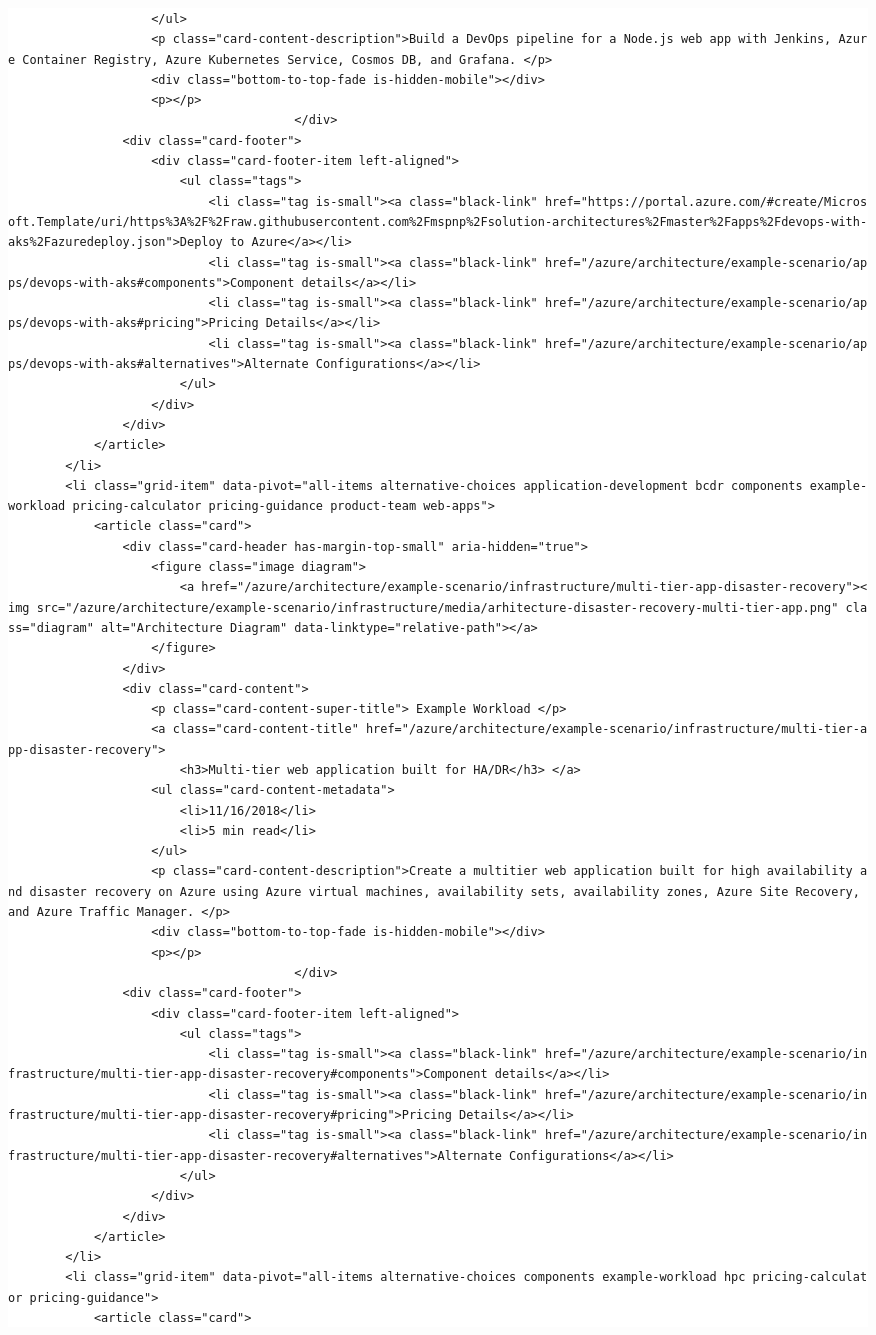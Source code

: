                         </ul>
                        <p class="card-content-description">Build a DevOps pipeline for a Node.js web app with Jenkins, Azure Container Registry, Azure Kubernetes Service, Cosmos DB, and Grafana. </p>
                        <div class="bottom-to-top-fade is-hidden-mobile"></div>
                        <p></p>
                                            </div>
                    <div class="card-footer">
                        <div class="card-footer-item left-aligned">
                            <ul class="tags">
                                <li class="tag is-small"><a class="black-link" href="https://portal.azure.com/#create/Microsoft.Template/uri/https%3A%2F%2Fraw.githubusercontent.com%2Fmspnp%2Fsolution-architectures%2Fmaster%2Fapps%2Fdevops-with-aks%2Fazuredeploy.json">Deploy to Azure</a></li>
                                <li class="tag is-small"><a class="black-link" href="/azure/architecture/example-scenario/apps/devops-with-aks#components">Component details</a></li>
                                <li class="tag is-small"><a class="black-link" href="/azure/architecture/example-scenario/apps/devops-with-aks#pricing">Pricing Details</a></li>
                                <li class="tag is-small"><a class="black-link" href="/azure/architecture/example-scenario/apps/devops-with-aks#alternatives">Alternate Configurations</a></li>
                            </ul>
                        </div>
                    </div>
                </article>
            </li>
            <li class="grid-item" data-pivot="all-items alternative-choices application-development bcdr components example-workload pricing-calculator pricing-guidance product-team web-apps">
                <article class="card">
                    <div class="card-header has-margin-top-small" aria-hidden="true">
                        <figure class="image diagram">
                            <a href="/azure/architecture/example-scenario/infrastructure/multi-tier-app-disaster-recovery"><img src="/azure/architecture/example-scenario/infrastructure/media/arhitecture-disaster-recovery-multi-tier-app.png" class="diagram" alt="Architecture Diagram" data-linktype="relative-path"></a>
                        </figure>
                    </div>
                    <div class="card-content">
                        <p class="card-content-super-title"> Example Workload </p>
                        <a class="card-content-title" href="/azure/architecture/example-scenario/infrastructure/multi-tier-app-disaster-recovery">
                            <h3>Multi-tier web application built for HA/DR</h3> </a>
                        <ul class="card-content-metadata">
                            <li>11/16/2018</li>
                            <li>5 min read</li>
                        </ul>
                        <p class="card-content-description">Create a multitier web application built for high availability and disaster recovery on Azure using Azure virtual machines, availability sets, availability zones, Azure Site Recovery, and Azure Traffic Manager. </p>
                        <div class="bottom-to-top-fade is-hidden-mobile"></div>
                        <p></p>
                                            </div>
                    <div class="card-footer">
                        <div class="card-footer-item left-aligned">
                            <ul class="tags">
                                <li class="tag is-small"><a class="black-link" href="/azure/architecture/example-scenario/infrastructure/multi-tier-app-disaster-recovery#components">Component details</a></li>
                                <li class="tag is-small"><a class="black-link" href="/azure/architecture/example-scenario/infrastructure/multi-tier-app-disaster-recovery#pricing">Pricing Details</a></li>
                                <li class="tag is-small"><a class="black-link" href="/azure/architecture/example-scenario/infrastructure/multi-tier-app-disaster-recovery#alternatives">Alternate Configurations</a></li>
                            </ul>
                        </div>
                    </div>
                </article>
            </li>
            <li class="grid-item" data-pivot="all-items alternative-choices components example-workload hpc pricing-calculator pricing-guidance">
                <article class="card">